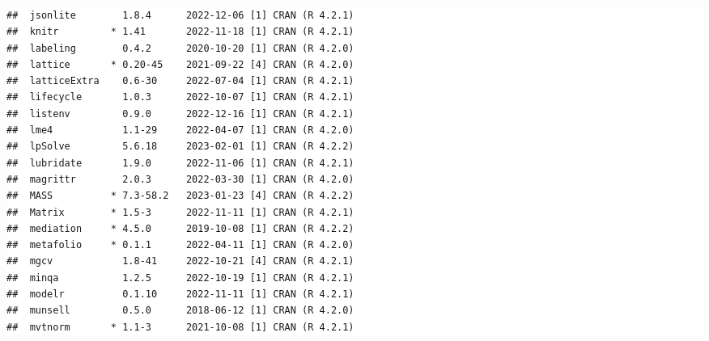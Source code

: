     ##  jsonlite        1.8.4      2022-12-06 [1] CRAN (R 4.2.1)
    ##  knitr         * 1.41       2022-11-18 [1] CRAN (R 4.2.1)
    ##  labeling        0.4.2      2020-10-20 [1] CRAN (R 4.2.0)
    ##  lattice       * 0.20-45    2021-09-22 [4] CRAN (R 4.2.0)
    ##  latticeExtra    0.6-30     2022-07-04 [1] CRAN (R 4.2.1)
    ##  lifecycle       1.0.3      2022-10-07 [1] CRAN (R 4.2.1)
    ##  listenv         0.9.0      2022-12-16 [1] CRAN (R 4.2.1)
    ##  lme4            1.1-29     2022-04-07 [1] CRAN (R 4.2.0)
    ##  lpSolve         5.6.18     2023-02-01 [1] CRAN (R 4.2.2)
    ##  lubridate       1.9.0      2022-11-06 [1] CRAN (R 4.2.1)
    ##  magrittr        2.0.3      2022-03-30 [1] CRAN (R 4.2.0)
    ##  MASS          * 7.3-58.2   2023-01-23 [4] CRAN (R 4.2.2)
    ##  Matrix        * 1.5-3      2022-11-11 [1] CRAN (R 4.2.1)
    ##  mediation     * 4.5.0      2019-10-08 [1] CRAN (R 4.2.2)
    ##  metafolio     * 0.1.1      2022-04-11 [1] CRAN (R 4.2.0)
    ##  mgcv            1.8-41     2022-10-21 [4] CRAN (R 4.2.1)
    ##  minqa           1.2.5      2022-10-19 [1] CRAN (R 4.2.1)
    ##  modelr          0.1.10     2022-11-11 [1] CRAN (R 4.2.1)
    ##  munsell         0.5.0      2018-06-12 [1] CRAN (R 4.2.0)
    ##  mvtnorm       * 1.1-3      2021-10-08 [1] CRAN (R 4.2.1)